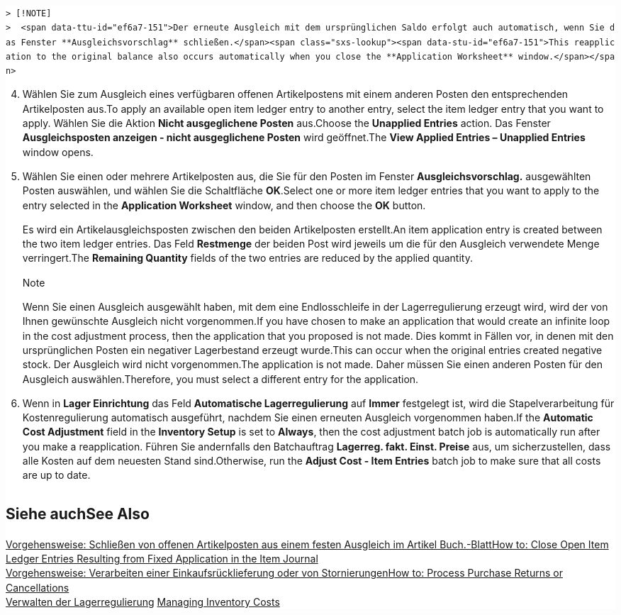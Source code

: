     > [!NOTE]  
    >  <span data-ttu-id="ef6a7-151">Der erneute Ausgleich mit dem ursprünglichen Saldo erfolgt auch automatisch, wenn Sie das Fenster **Ausgleichsvorschlag** schließen.</span><span class="sxs-lookup"><span data-stu-id="ef6a7-151">This reapplication to the original balance also occurs automatically when you close the **Application Worksheet** window.</span></span>  
4.  <span data-ttu-id="ef6a7-152">Wählen Sie zum Ausgleich eines verfügbaren offenen Artikelpostens mit einem anderen Posten den entsprechenden Artikelposten aus.</span><span class="sxs-lookup"><span data-stu-id="ef6a7-152">To apply an available open item ledger entry to another entry, select the item ledger entry that you want to apply.</span></span> <span data-ttu-id="ef6a7-153">Wählen Sie die Aktion **Nicht ausgeglichene Posten** aus.</span><span class="sxs-lookup"><span data-stu-id="ef6a7-153">Choose the **Unapplied Entries** action.</span></span> <span data-ttu-id="ef6a7-154">Das Fenster **Ausgleichsposten anzeigen - nicht ausgeglichene Posten** wird geöffnet.</span><span class="sxs-lookup"><span data-stu-id="ef6a7-154">The **View Applied Entries – Unapplied Entries** window opens.</span></span>  
5.  <span data-ttu-id="ef6a7-155">Wählen Sie einen oder mehrere Artikelposten aus, die Sie für den Posten im Fenster **Ausgleichsvorschlag.** ausgewählten Posten auswählen, und wählen Sie die Schaltfläche **OK**.</span><span class="sxs-lookup"><span data-stu-id="ef6a7-155">Select one or more item ledger entries that you want to apply to the entry selected in the **Application Worksheet** window, and then choose the **OK** button.</span></span>  

     <span data-ttu-id="ef6a7-156">Es wird ein Artikelausgleichsposten zwischen den beiden Artikelposten erstellt.</span><span class="sxs-lookup"><span data-stu-id="ef6a7-156">An item application entry is created between the two item ledger entries.</span></span> <span data-ttu-id="ef6a7-157">Das Feld **Restmenge** der beiden Post wird jeweils um die für den Ausgleich verwendete Menge verringert.</span><span class="sxs-lookup"><span data-stu-id="ef6a7-157">The **Remaining Quantity** fields of the two entries are reduced by the applied quantity.</span></span>  

    > [!NOTE]  
    >  <span data-ttu-id="ef6a7-158">Wenn Sie einen Ausgleich ausgewählt haben, mit dem eine Endlosschleife in der Lagerregulierung erzeugt wird, wird der von Ihnen gewünschte Ausgleich nicht vorgenommen.</span><span class="sxs-lookup"><span data-stu-id="ef6a7-158">If you have chosen to make an application that would create an infinite loop in the cost adjustment process, then the application that you proposed is not made.</span></span> <span data-ttu-id="ef6a7-159">Dies kommt in Fällen vor, in denen mit den ursprünglichen Posten ein negativer Lagerbestand erzeugt wurde.</span><span class="sxs-lookup"><span data-stu-id="ef6a7-159">This can occur when the original entries created negative stock.</span></span> <span data-ttu-id="ef6a7-160">Der Ausgleich wird nicht vorgenommen.</span><span class="sxs-lookup"><span data-stu-id="ef6a7-160">The application is not made.</span></span> <span data-ttu-id="ef6a7-161">Daher müssen Sie einen anderen Posten für den Ausgleich auswählen.</span><span class="sxs-lookup"><span data-stu-id="ef6a7-161">Therefore, you must select a different entry for the application.</span></span>  
6.  <span data-ttu-id="ef6a7-162">Wenn in **Lager Einrichtung** das Feld **Automatische Lagerregulierung** auf **Immer** festgelegt ist, wird die Stapelverarbeitung für Kostenregulierung automatisch ausgeführt, nachdem Sie einen erneuten Ausgleich vorgenommen haben.</span><span class="sxs-lookup"><span data-stu-id="ef6a7-162">If the **Automatic Cost Adjustment** field in the **Inventory Setup** is set to **Always**, then the cost adjustment batch job is automatically run after you make a reapplication.</span></span> <span data-ttu-id="ef6a7-163">Führen Sie andernfalls den Batchauftrag **Lagerreg. fakt. Einst. Preise** aus, um sicherzustellen, dass alle Kosten auf dem neuesten Stand sind.</span><span class="sxs-lookup"><span data-stu-id="ef6a7-163">Otherwise, run the **Adjust Cost - Item Entries** batch job to make sure that all costs are up to date.</span></span>  

## <a name="see-also"></a><span data-ttu-id="ef6a7-164">Siehe auch</span><span class="sxs-lookup"><span data-stu-id="ef6a7-164">See Also</span></span>  
[<span data-ttu-id="ef6a7-165">Vorgehensweise: Schließen von offenen Artikelposten aus einem festen Ausgleich im Artikel Buch.-Blatt</span><span class="sxs-lookup"><span data-stu-id="ef6a7-165">How to: Close Open Item Ledger Entries Resulting from Fixed Application in the Item Journal</span></span>](finance-how-to-close-open-item-ledger-entries-resulting-from-fixed-application-in-the-item-journal.md)  
 [<span data-ttu-id="ef6a7-166">Vorgehensweise: Verarbeiten einer Einkaufsrücklieferung oder von Stornierungen</span><span class="sxs-lookup"><span data-stu-id="ef6a7-166">How to: Process Purchase Returns or Cancellations</span></span>](purchasing-how-process-purchase-returns-cancellations.md)  
 <span data-ttu-id="ef6a7-167">[Verwalten der Lagerregulierung](finance-manage-inventory-costs.md) </span><span class="sxs-lookup"><span data-stu-id="ef6a7-167">[Managing Inventory Costs](finance-manage-inventory-costs.md) </span></span>  